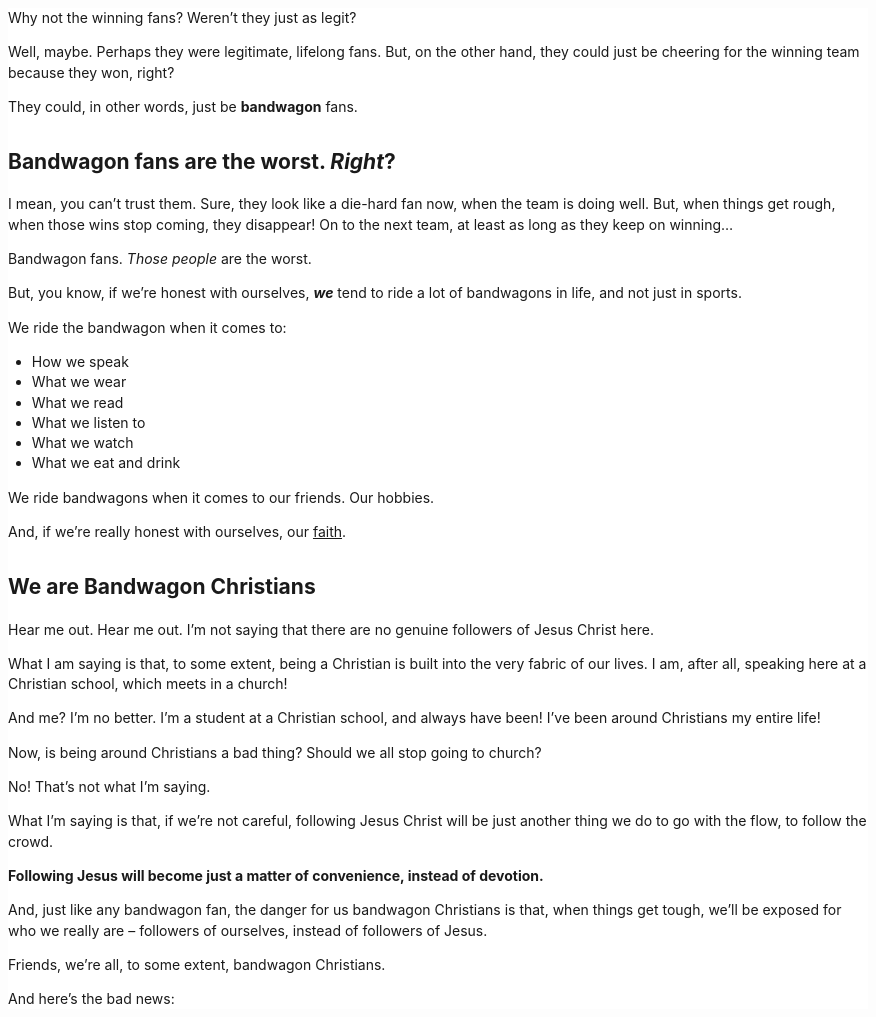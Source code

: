 Why not the winning fans? Weren’t they just as legit?

Well, maybe. Perhaps they were legitimate, lifelong fans. But, on the other hand, they could just be cheering for the winning team because they won, right?

They could, in other words, just be **bandwagon** fans.

## Bandwagon fans are the worst. *Right*?

I mean, you can’t trust them. Sure, they look like a die-hard fan now, when the team is doing well. But, when things get rough, when those wins stop coming, they disappear! On to the next team, at least as long as they keep on winning…

Bandwagon fans. *Those people* are the worst.

But, you know, if we’re honest with ourselves, ***we*** tend to ride a lot of bandwagons in life, and not just in sports.

We ride the bandwagon when it comes to:

- How we speak
- What we wear
- What we read
- What we listen to
- What we watch
- What we eat and drink

We ride bandwagons when it comes to our friends. Our hobbies.

And, if we’re really honest with ourselves, our <span style="text-decoration: underline;">faith</span>.

## We are Bandwagon Christians

Hear me out. Hear me out. I’m not saying that there are no genuine followers of Jesus Christ here.

What I am saying is that, to some extent, being a Christian is built into the very fabric of our lives. I am, after all, speaking here at a Christian school, which meets in a church!

And me? I’m no better. I’m a student at a Christian school, and always have been! I’ve been around Christians my entire life!

Now, is being around Christians a bad thing? Should we all stop going to church?

No! That’s not what I’m saying.

What I’m saying is that, if we’re not careful, following Jesus Christ will be just another thing we do to go with the flow, to follow the crowd.

**Following Jesus will become just a matter of convenience, instead of devotion.**

And, just like any bandwagon fan, the danger for us bandwagon Christians is that, when things get tough, we’ll be exposed for who we really are – followers of ourselves, instead of followers of Jesus.

Friends, we’re all, to some extent, bandwagon Christians.

And here’s the bad news:
